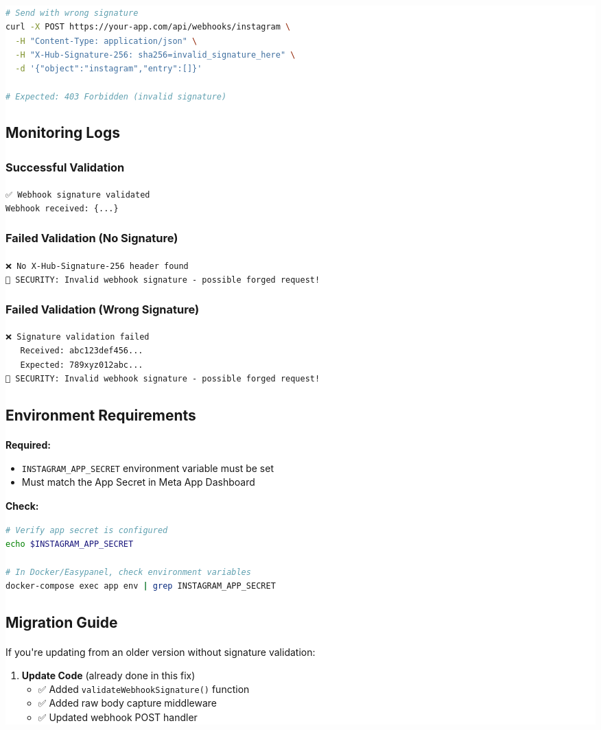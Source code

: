 ```bash
# Send with wrong signature
curl -X POST https://your-app.com/api/webhooks/instagram \
  -H "Content-Type: application/json" \
  -H "X-Hub-Signature-256: sha256=invalid_signature_here" \
  -d '{"object":"instagram","entry":[]}'

# Expected: 403 Forbidden (invalid signature)
```

## Monitoring Logs

### Successful Validation
```
✅ Webhook signature validated
Webhook received: {...}
```

### Failed Validation (No Signature)
```
❌ No X-Hub-Signature-256 header found
🚨 SECURITY: Invalid webhook signature - possible forged request!
```

### Failed Validation (Wrong Signature)
```
❌ Signature validation failed
   Received: abc123def456...
   Expected: 789xyz012abc...
🚨 SECURITY: Invalid webhook signature - possible forged request!
```

## Environment Requirements

**Required:**
- `INSTAGRAM_APP_SECRET` environment variable must be set
- Must match the App Secret in Meta App Dashboard

**Check:**
```bash
# Verify app secret is configured
echo $INSTAGRAM_APP_SECRET

# In Docker/Easypanel, check environment variables
docker-compose exec app env | grep INSTAGRAM_APP_SECRET
```

## Migration Guide

If you're updating from an older version without signature validation:

1. **Update Code** (already done in this fix)
   - ✅ Added `validateWebhookSignature()` function
   - ✅ Added raw body capture middleware
   - ✅ Updated webhook POST handler
